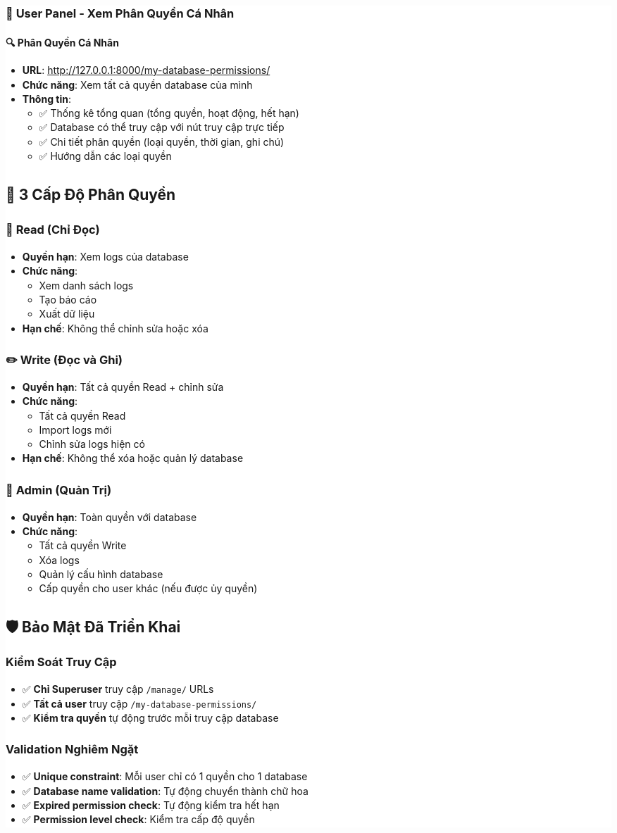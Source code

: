 ### 👤 **User Panel - Xem Phân Quyền Cá Nhân**

#### **🔍 Phân Quyền Cá Nhân**
- **URL**: http://127.0.0.1:8000/my-database-permissions/
- **Chức năng**: Xem tất cả quyền database của mình
- **Thông tin**:
  - ✅ Thống kê tổng quan (tổng quyền, hoạt động, hết hạn)
  - ✅ Database có thể truy cập với nút truy cập trực tiếp
  - ✅ Chi tiết phân quyền (loại quyền, thời gian, ghi chú)
  - ✅ Hướng dẫn các loại quyền

## 🔐 **3 Cấp Độ Phân Quyền**

### 📖 **Read (Chỉ Đọc)**
- **Quyền hạn**: Xem logs của database
- **Chức năng**:
  - Xem danh sách logs
  - Tạo báo cáo
  - Xuất dữ liệu
- **Hạn chế**: Không thể chỉnh sửa hoặc xóa

### ✏️ **Write (Đọc và Ghi)**
- **Quyền hạn**: Tất cả quyền Read + chỉnh sửa
- **Chức năng**:
  - Tất cả quyền Read
  - Import logs mới
  - Chỉnh sửa logs hiện có
- **Hạn chế**: Không thể xóa hoặc quản lý database

### 👑 **Admin (Quản Trị)**
- **Quyền hạn**: Toàn quyền với database
- **Chức năng**:
  - Tất cả quyền Write
  - Xóa logs
  - Quản lý cấu hình database
  - Cấp quyền cho user khác (nếu được ủy quyền)

## 🛡️ **Bảo Mật Đã Triển Khai**

### **Kiểm Soát Truy Cập**
- ✅ **Chỉ Superuser** truy cập `/manage/` URLs
- ✅ **Tất cả user** truy cập `/my-database-permissions/`
- ✅ **Kiểm tra quyền** tự động trước mỗi truy cập database

### **Validation Nghiêm Ngặt**
- ✅ **Unique constraint**: Mỗi user chỉ có 1 quyền cho 1 database
- ✅ **Database name validation**: Tự động chuyển thành chữ hoa
- ✅ **Expired permission check**: Tự động kiểm tra hết hạn
- ✅ **Permission level check**: Kiểm tra cấp độ quyền
